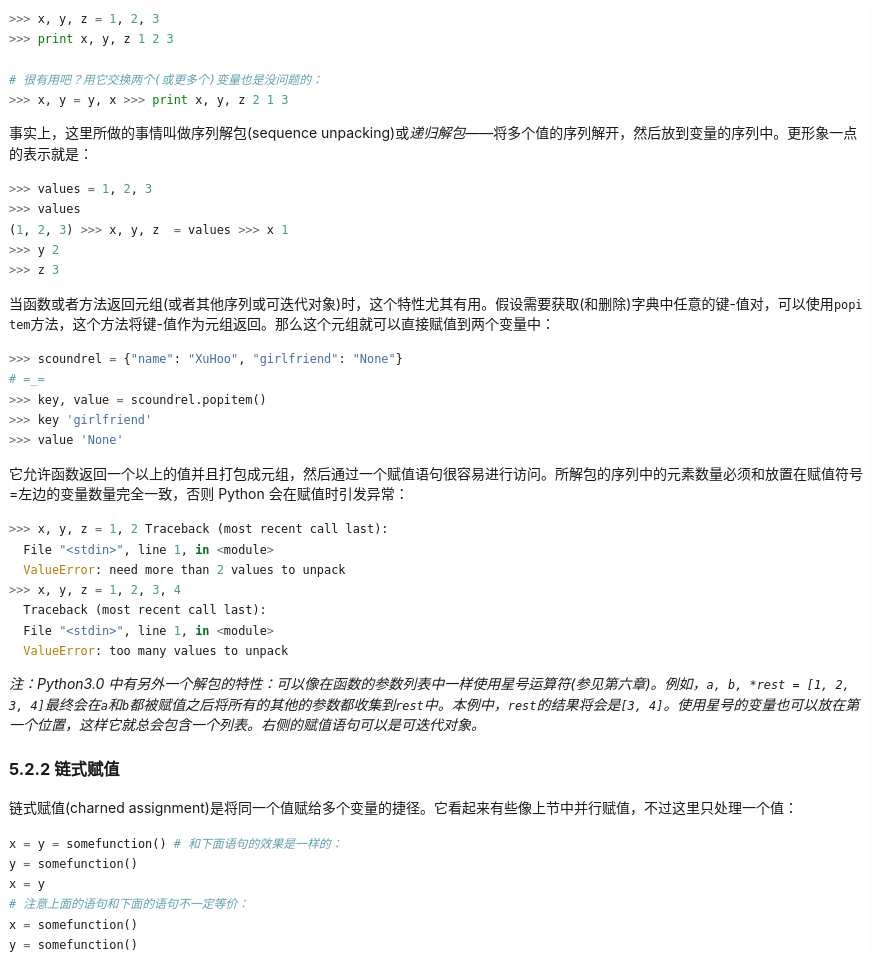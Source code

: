 ```py
>>> x, y, z = 1, 2, 3
>>> print x, y, z 1 2 3

# 很有用吧？用它交换两个(或更多个)变量也是没问题的：
>>> x, y = y, x >>> print x, y, z 2 1 3 
```

事实上，这里所做的事情叫做序列解包(sequence unpacking)或*递归解包*——将多个值的序列解开，然后放到变量的序列中。更形象一点的表示就是：

```py
>>> values = 1, 2, 3
>>> values
(1, 2, 3) >>> x, y, z  = values >>> x 1
>>> y 2
>>> z 3 
```

当函数或者方法返回元组(或者其他序列或可迭代对象)时，这个特性尤其有用。假设需要获取(和删除)字典中任意的键-值对，可以使用`popitem`方法，这个方法将键-值作为元组返回。那么这个元组就可以直接赋值到两个变量中：

```py
>>> scoundrel = {"name": "XuHoo", "girlfriend": "None"}  
# =_=
>>> key, value = scoundrel.popitem() 
>>> key 'girlfriend'
>>> value 'None' 
```

它允许函数返回一个以上的值并且打包成元组，然后通过一个赋值语句很容易进行访问。所解包的序列中的元素数量必须和放置在赋值符号=左边的变量数量完全一致，否则 Python 会在赋值时引发异常：

```py
>>> x, y, z = 1, 2 Traceback (most recent call last):
  File "<stdin>", line 1, in <module> 
  ValueError: need more than 2 values to unpack 
>>> x, y, z = 1, 2, 3, 4 
  Traceback (most recent call last):
  File "<stdin>", line 1, in <module> 
  ValueError: too many values to unpack 
```

*注：Python3.0 中有另外一个解包的特性：可以像在函数的参数列表中一样使用星号运算符(参见第六章)。例如，`a, b, *rest = [1, 2, 3, 4]`最终会在`a`和`b`都被赋值之后将所有的其他的参数都收集到`rest`中。本例中，`rest`的结果将会是`[3, 4]`。使用星号的变量也可以放在第一个位置，这样它就总会包含一个列表。右侧的赋值语句可以是可迭代对象。*

### 5.2.2 链式赋值

链式赋值(charned assignment)是将同一个值赋给多个变量的捷径。它看起来有些像上节中并行赋值，不过这里只处理一个值：

```py
x = y = somefunction() # 和下面语句的效果是一样的：
y = somefunction()
x = y 
# 注意上面的语句和下面的语句不一定等价：
x = somefunction()
y = somefunction() 
```
